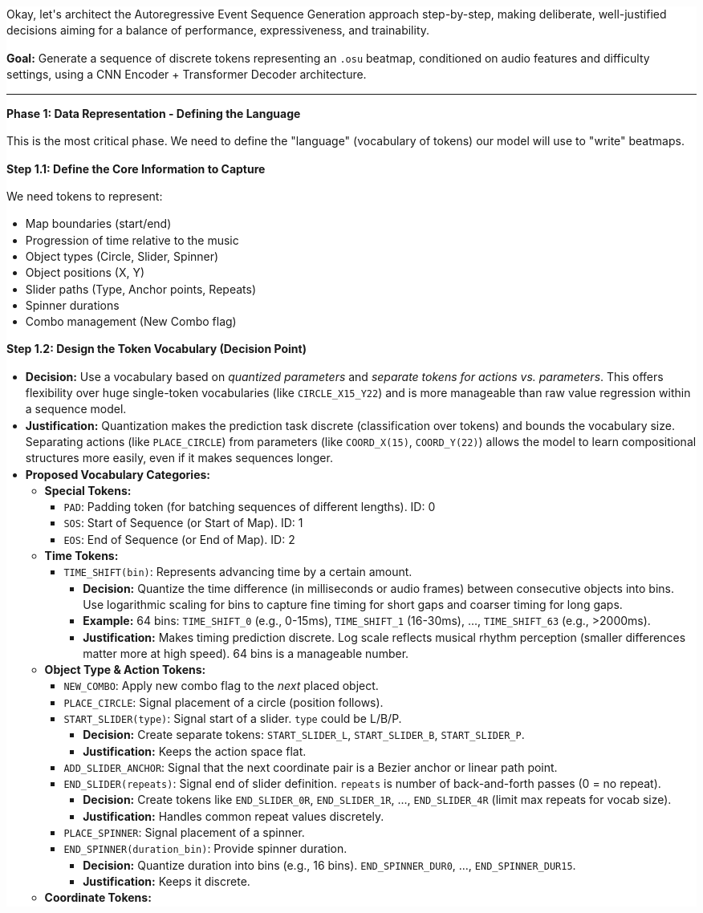 Okay, let's architect the Autoregressive Event Sequence Generation approach step-by-step, making deliberate, well-justified decisions aiming for a balance of performance, expressiveness, and trainability.

**Goal:** Generate a sequence of discrete tokens representing an `.osu` beatmap, conditioned on audio features and difficulty settings, using a CNN Encoder + Transformer Decoder architecture.

---

**Phase 1: Data Representation - Defining the Language**

This is the most critical phase. We need to define the "language" (vocabulary of tokens) our model will use to "write" beatmaps.

**Step 1.1: Define the Core Information to Capture**

We need tokens to represent:
* Map boundaries (start/end)
* Progression of time relative to the music
* Object types (Circle, Slider, Spinner)
* Object positions (X, Y)
* Slider paths (Type, Anchor points, Repeats)
* Spinner durations
* Combo management (New Combo flag)

**Step 1.2: Design the Token Vocabulary (Decision Point)**

* **Decision:** Use a vocabulary based on *quantized parameters* and *separate tokens for actions vs. parameters*. This offers flexibility over huge single-token vocabularies (like `CIRCLE_X15_Y22`) and is more manageable than raw value regression within a sequence model.
* **Justification:** Quantization makes the prediction task discrete (classification over tokens) and bounds the vocabulary size. Separating actions (like `PLACE_CIRCLE`) from parameters (like `COORD_X(15)`, `COORD_Y(22)`) allows the model to learn compositional structures more easily, even if it makes sequences longer.
* **Proposed Vocabulary Categories:**
    * **Special Tokens:**
        * `PAD`: Padding token (for batching sequences of different lengths). ID: 0
        * `SOS`: Start of Sequence (or Start of Map). ID: 1
        * `EOS`: End of Sequence (or End of Map). ID: 2
    * **Time Tokens:**
        * `TIME_SHIFT(bin)`: Represents advancing time by a certain amount.
            * **Decision:** Quantize the time difference (in milliseconds or audio frames) between consecutive objects into bins. Use logarithmic scaling for bins to capture fine timing for short gaps and coarser timing for long gaps.
            * **Example:** 64 bins: `TIME_SHIFT_0` (e.g., 0-15ms), `TIME_SHIFT_1` (16-30ms), ..., `TIME_SHIFT_63` (e.g., >2000ms).
            * **Justification:** Makes timing prediction discrete. Log scale reflects musical rhythm perception (smaller differences matter more at high speed). 64 bins is a manageable number.
    * **Object Type & Action Tokens:**
        * `NEW_COMBO`: Apply new combo flag to the *next* placed object.
        * `PLACE_CIRCLE`: Signal placement of a circle (position follows).
        * `START_SLIDER(type)`: Signal start of a slider. `type` could be L/B/P.
            * **Decision:** Create separate tokens: `START_SLIDER_L`, `START_SLIDER_B`, `START_SLIDER_P`.
            * **Justification:** Keeps the action space flat.
        * `ADD_SLIDER_ANCHOR`: Signal that the next coordinate pair is a Bezier anchor or linear path point.
        * `END_SLIDER(repeats)`: Signal end of slider definition. `repeats` is number of back-and-forth passes (0 = no repeat).
            * **Decision:** Create tokens like `END_SLIDER_0R`, `END_SLIDER_1R`, ..., `END_SLIDER_4R` (limit max repeats for vocab size).
            * **Justification:** Handles common repeat values discretely.
        * `PLACE_SPINNER`: Signal placement of a spinner.
        * `END_SPINNER(duration_bin)`: Provide spinner duration.
            * **Decision:** Quantize duration into bins (e.g., 16 bins). `END_SPINNER_DUR0`, ..., `END_SPINNER_DUR15`.
            * **Justification:** Keeps it discrete.
    * **Coordinate Tokens:**